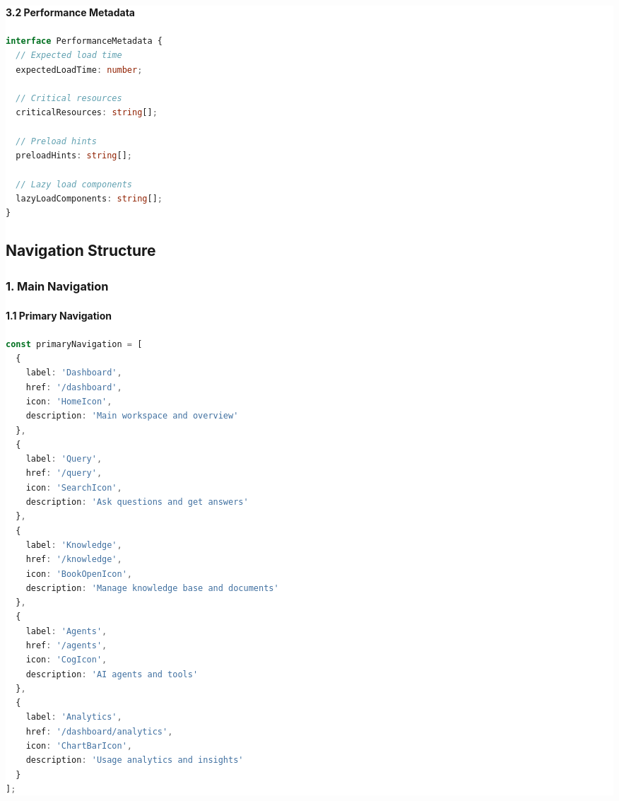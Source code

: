 #### 3.2 Performance Metadata
```typescript
interface PerformanceMetadata {
  // Expected load time
  expectedLoadTime: number;
  
  // Critical resources
  criticalResources: string[];
  
  // Preload hints
  preloadHints: string[];
  
  // Lazy load components
  lazyLoadComponents: string[];
}
```

## Navigation Structure

### 1. Main Navigation

#### 1.1 Primary Navigation
```typescript
const primaryNavigation = [
  {
    label: 'Dashboard',
    href: '/dashboard',
    icon: 'HomeIcon',
    description: 'Main workspace and overview'
  },
  {
    label: 'Query',
    href: '/query',
    icon: 'SearchIcon',
    description: 'Ask questions and get answers'
  },
  {
    label: 'Knowledge',
    href: '/knowledge',
    icon: 'BookOpenIcon',
    description: 'Manage knowledge base and documents'
  },
  {
    label: 'Agents',
    href: '/agents',
    icon: 'CogIcon',
    description: 'AI agents and tools'
  },
  {
    label: 'Analytics',
    href: '/dashboard/analytics',
    icon: 'ChartBarIcon',
    description: 'Usage analytics and insights'
  }
];
```
